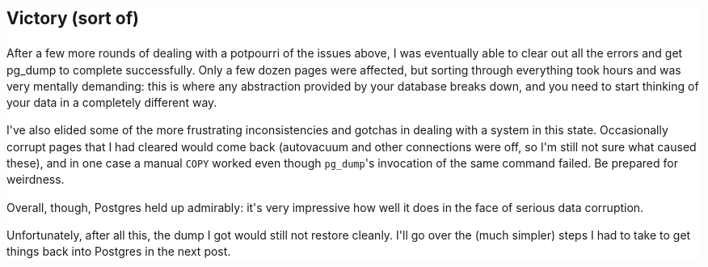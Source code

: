 ## Victory (sort of)

After a few more rounds of dealing with a potpourri of the issues above,
I was eventually able to clear out all the errors and get pg_dump to
complete successfully. Only a few dozen pages were affected, but
sorting through everything took hours and was very mentally demanding:
this is where any abstraction provided by your database breaks down,
and you need to start thinking of your data in a completely different
way.

I've also elided some of the more frustrating inconsistencies and
gotchas in dealing with a system in this state. Occasionally corrupt
pages that I had cleared would come back (autovacuum and other
connections were off, so I'm still not sure what caused these),
and in one case a manual `COPY` worked even though `pg_dump`'s invocation
of the same command failed. Be prepared for weirdness.

Overall, though, Postgres held up admirably: it's very impressive how
well it does in the face of serious data corruption.

Unfortunately, after all this, the dump I got would still not restore
cleanly. I'll go over the (much simpler) steps I had to take to get
things back into Postgres in the next post.
